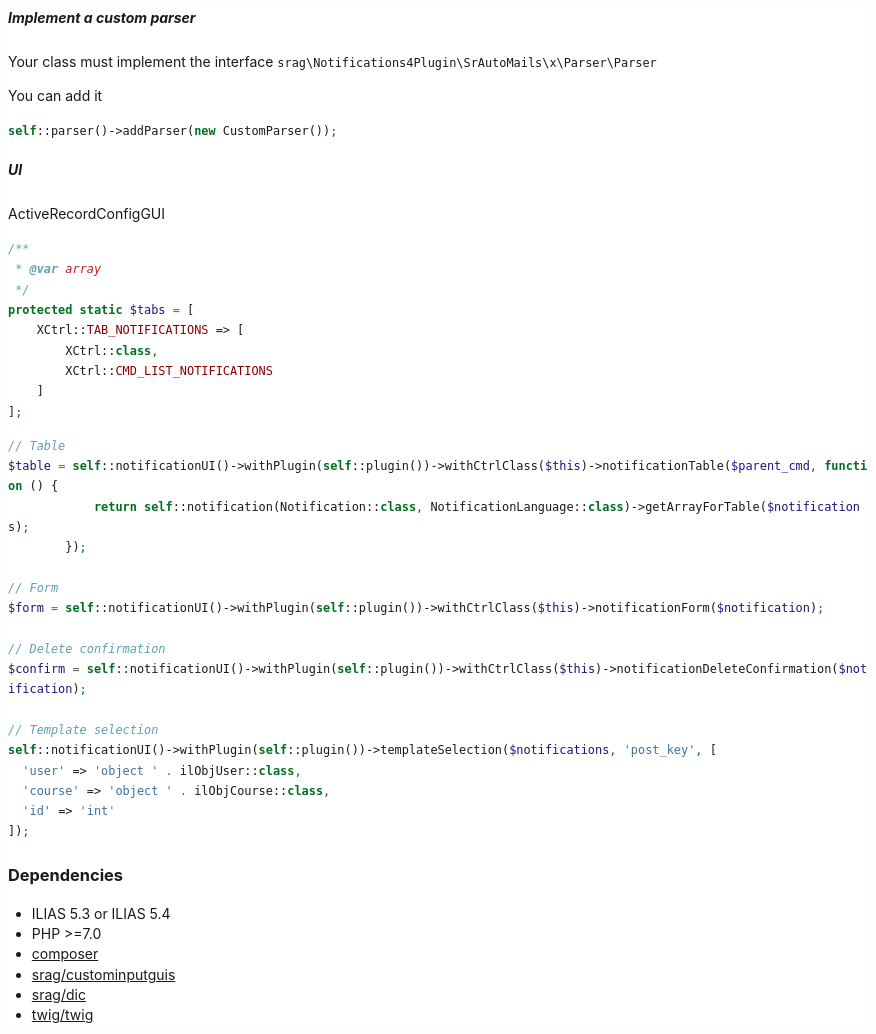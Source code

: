 ##### Implement a custom parser
Your class must implement the interface `srag\Notifications4Plugin\SrAutoMails\x\Parser\Parser`

You can add it
```php
self::parser()->addParser(new CustomParser());
```

##### UI
ActiveRecordConfigGUI
```php
/**
 * @var array
 */
protected static $tabs = [
	XCtrl::TAB_NOTIFICATIONS => [
		XCtrl::class,
		XCtrl::CMD_LIST_NOTIFICATIONS
	]
];
```

```php
// Table
$table = self::notificationUI()->withPlugin(self::plugin())->withCtrlClass($this)->notificationTable($parent_cmd, function () {
			return self::notification(Notification::class, NotificationLanguage::class)->getArrayForTable($notifications);
		});
		
// Form
$form = self::notificationUI()->withPlugin(self::plugin())->withCtrlClass($this)->notificationForm($notification);

// Delete confirmation
$confirm = self::notificationUI()->withPlugin(self::plugin())->withCtrlClass($this)->notificationDeleteConfirmation($notification);

// Template selection
self::notificationUI()->withPlugin(self::plugin())->templateSelection($notifications, 'post_key', [
  'user' => 'object ' . ilObjUser::class,
  'course' => 'object ' . ilObjCourse::class,
  'id' => 'int'
]);
```

### Dependencies
* ILIAS 5.3 or ILIAS 5.4
* PHP >=7.0
* [composer](https://getcomposer.org)
* [srag/custominputguis](https://packagist.org/packages/srag/custominputguis)
* [srag/dic](https://packagist.org/packages/srag/dic)
* [twig/twig](https://packagist.org/packages/twig/twig)
